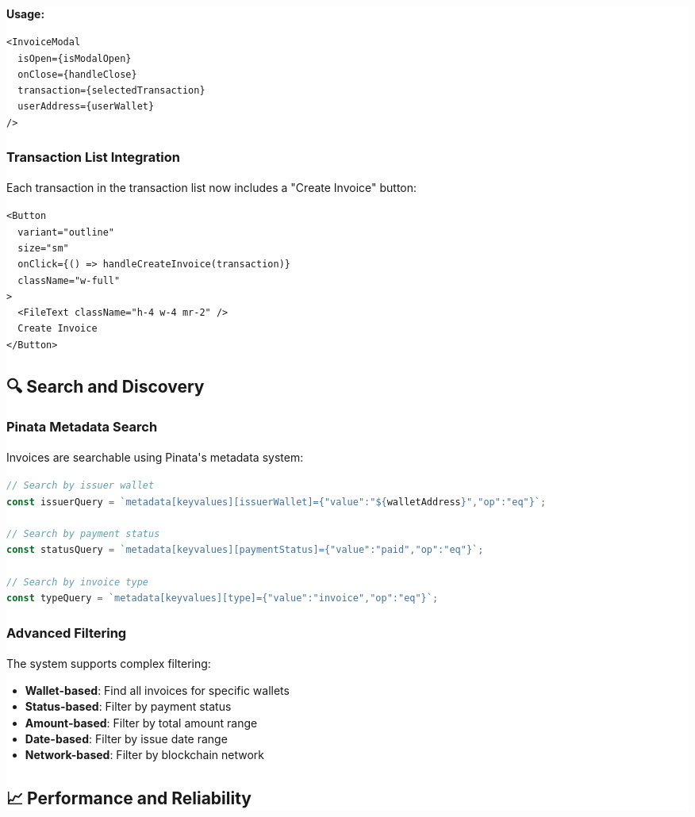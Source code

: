 **Usage:**
```tsx
<InvoiceModal
  isOpen={isModalOpen}
  onClose={handleClose}
  transaction={selectedTransaction}
  userAddress={userWallet}
/>
```

### **Transaction List Integration**

Each transaction in the transaction list now includes a "Create Invoice" button:

```tsx
<Button
  variant="outline"
  size="sm"
  onClick={() => handleCreateInvoice(transaction)}
  className="w-full"
>
  <FileText className="h-4 w-4 mr-2" />
  Create Invoice
</Button>
```

## 🔍 **Search and Discovery**

### **Pinata Metadata Search**

Invoices are searchable using Pinata's metadata system:

```typescript
// Search by issuer wallet
const issuerQuery = `metadata[keyvalues][issuerWallet]={"value":"${walletAddress}","op":"eq"}`;

// Search by payment status
const statusQuery = `metadata[keyvalues][paymentStatus]={"value":"paid","op":"eq"}`;

// Search by invoice type
const typeQuery = `metadata[keyvalues][type]={"value":"invoice","op":"eq"}`;
```

### **Advanced Filtering**

The system supports complex filtering:

- **Wallet-based**: Find all invoices for specific wallets
- **Status-based**: Filter by payment status
- **Amount-based**: Filter by total amount range
- **Date-based**: Filter by issue date range
- **Network-based**: Filter by blockchain network

## 📈 **Performance and Reliability**
